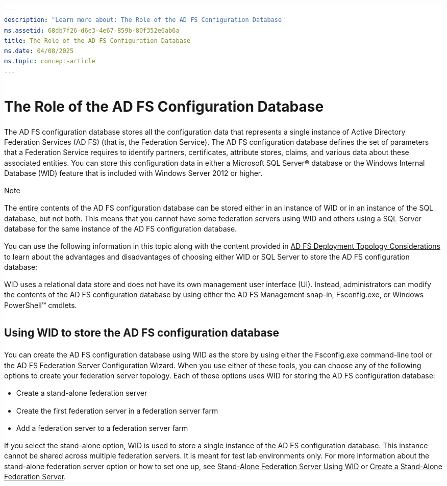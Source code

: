 ```yaml
---
description: "Learn more about: The Role of the AD FS Configuration Database"
ms.assetid: 68db7f26-d6e3-4e67-859b-80f352e6ab6a
title: The Role of the AD FS Configuration Database
ms.date: 04/08/2025
ms.topic: concept-article
---
```



# The Role of the AD FS Configuration Database
The AD FS configuration database stores all the configuration data that represents a single instance of Active Directory Federation Services \(AD FS\) \(that is, the Federation Service\). The AD FS configuration database defines the set of parameters that a Federation Service requires to identify partners, certificates, attribute stores, claims, and various data about these associated entities. You can store this configuration data in either a Microsoft SQL Server&reg; database or the Windows Internal Database \(WID\) feature that is included with Windows Server 2012 or higher.

> [!NOTE]
> The entire contents of the AD FS configuration database can be stored either in an instance of WID or in an instance of the SQL database, but not both. This means that you cannot have some federation servers using WID and others using a SQL Server database for the same instance of the AD FS configuration database.

You can use the following information in this topic along with the content provided in [AD FS Deployment Topology Considerations](/previous-versions/windows/it-pro/windows-server-2012-R2-and-2012/gg982489(v=ws.11)) to learn about the advantages and disadvantages of choosing either WID or SQL Server to store the AD FS configuration database:

WID uses a relational data store and does not have its own management user interface \(UI\). Instead, administrators can modify the contents of the AD FS configuration database by using either the AD FS Management snap\-in, Fsconfig.exe, or Windows PowerShell&trade; cmdlets.

## Using WID to store the AD FS configuration database
You can create the AD FS configuration database using WID as the store by using either the Fsconfig.exe command\-line tool or the AD FS Federation Server Configuration Wizard. When you use either of these tools, you can choose any of the following options to create your federation server topology. Each of these options uses WID for storing the AD FS configuration database:

-   Create a stand\-alone federation server

-   Create the first federation server in a federation server farm

-   Add a federation server to a federation server farm

If you select the stand\-alone option, WID is used to store a single instance of the AD FS configuration database. This instance cannot be shared across multiple federation servers. It is meant for test lab environments only. For more information about the stand\-alone federation server option or how to set one up, see [Stand-Alone Federation Server Using WID](/previous-versions/windows/it-pro/windows-server-2012-R2-and-2012/gg982486(v=ws.11)) or [Create a Stand-Alone Federation Server](/previous-versions/windows/it-pro/windows-server-2012-R2-and-2012/ee913579(v=ws.11)).
